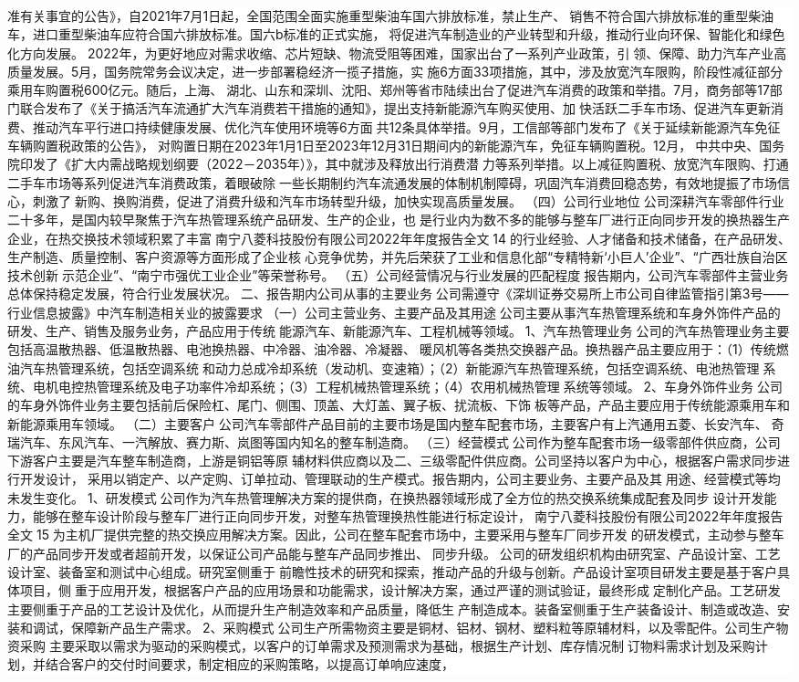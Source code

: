 准有关事宜的公告》，自2021年7月1日起，全国范围全面实施重型柴油车国六排放标准，禁止生产、
销售不符合国六排放标准的重型柴油车，进口重型柴油车应符合国六排放标准。国六b标准的正式实施，
将促进汽车制造业的产业转型和升级，推动行业向环保、智能化和绿色化方向发展。
2022年，为更好地应对需求收缩、芯片短缺、物流受阻等困难，国家出台了一系列产业政策，引
领、保障、助力汽车产业高质量发展。5月，国务院常务会议决定，进一步部署稳经济一揽子措施，实
施6方面33项措施，其中，涉及放宽汽车限购，阶段性减征部分乘用车购置税600亿元。随后，上海、
湖北、山东和深圳、沈阳、郑州等省市陆续出台了促进汽车消费的政策和举措。7月，商务部等17部
门联合发布了《关于搞活汽车流通扩大汽车消费若干措施的通知》，提出支持新能源汽车购买使用、加
快活跃二手车市场、促进汽车更新消费、推动汽车平行进口持续健康发展、优化汽车使用环境等6方面
共12条具体举措。9月，工信部等部门发布了《关于延续新能源汽车免征车辆购置税政策的公告》，
对购置日期在2023年1月1日至2023年12月31日期间内的新能源汽车，免征车辆购置税。12月，
中共中央、国务院印发了《扩大内需战略规划纲要（2022－2035年）》，其中就涉及释放出行消费潜
力等系列举措。以上减征购置税、放宽汽车限购、打通二手车市场等系列促进汽车消费政策，着眼破除
一些长期制约汽车流通发展的体制机制障碍，巩固汽车消费回稳态势，有效地提振了市场信心，刺激了
新购、换购消费，促进了消费升级和汽车市场转型升级，加快实现高质量发展。
（四）公司行业地位
公司深耕汽车零部件行业二十多年，是国内较早聚焦于汽车热管理系统产品研发、生产的企业，也
是行业内为数不多的能够与整车厂进行正向同步开发的换热器生产企业，在热交换技术领域积累了丰富
南宁八菱科技股份有限公司2022年年度报告全文
14
的行业经验、人才储备和技术储备，在产品研发、生产制造、质量控制、客户资源等方面形成了企业核
心竞争优势，并先后荣获了工业和信息化部“专精特新‘小巨人’企业”、“广西壮族自治区技术创新
示范企业”、“南宁市强优工业企业”等荣誉称号。
（五）公司经营情况与行业发展的匹配程度
报告期内，公司汽车零部件主营业务总体保持稳定发展，符合行业发展状况。
二、报告期内公司从事的主要业务
公司需遵守《深圳证券交易所上市公司自律监管指引第3号——行业信息披露》中汽车制造相关业的披露要求
（一）公司主营业务、主要产品及其用途
公司主要从事汽车热管理系统和车身外饰件产品的研发、生产、销售及服务业务，产品应用于传统
能源汽车、新能源汽车、工程机械等领域。
1、汽车热管理业务
公司的汽车热管理业务主要包括高温散热器、低温散热器、电池换热器、中冷器、油冷器、冷凝器、
暖风机等各类热交换器产品。换热器产品主要应用于：（1）传统燃油汽车热管理系统，包括空调系统
和动力总成冷却系统（发动机、变速箱）；（2）新能源汽车热管理系统，包括空调系统、电池热管理
系统、电机电控热管理系统及电子功率件冷却系统；（3）工程机械热管理系统；（4）农用机械热管理
系统等领域。
2、车身外饰件业务
公司的车身外饰件业务主要包括前后保险杠、尾门、侧围、顶盖、大灯盖、翼子板、扰流板、下饰
板等产品，产品主要应用于传统能源乘用车和新能源乘用车领域。
（二）主要客户
公司汽车零部件产品目前的主要市场是国内整车配套市场，主要客户有上汽通用五菱、长安汽车、
奇瑞汽车、东风汽车、一汽解放、赛力斯、岚图等国内知名的整车制造商。
（三）经营模式
公司作为整车配套市场一级零部件供应商，公司下游客户主要是汽车整车制造商，上游是铜铝等原
辅材料供应商以及二、三级零配件供应商。公司坚持以客户为中心，根据客户需求同步进行开发设计，
采用以销定产、以产定购、订单拉动、管理联动的生产模式。报告期内，公司主要业务、主要产品及其
用途、经营模式等均未发生变化。
1、研发模式
公司作为汽车热管理解决方案的提供商，在换热器领域形成了全方位的热交换系统集成配套及同步
设计开发能力，能够在整车设计阶段与整车厂进行正向同步开发，对整车热管理换热性能进行标定设计，
南宁八菱科技股份有限公司2022年年度报告全文
15
为主机厂提供完整的热交换应用解决方案。因此，公司在整车配套市场中，主要采用与整车厂同步开发
的研发模式，主动参与整车厂的产品同步开发或者超前开发，以保证公司产品能与整车产品同步推出、
同步升级。
公司的研发组织机构由研究室、产品设计室、工艺设计室、装备室和测试中心组成。研究室侧重于
前瞻性技术的研究和探索，推动产品的升级与创新。产品设计室项目研发主要是基于客户具体项目，侧
重于应用开发，根据客户产品的应用场景和功能需求，设计解决方案，通过严谨的测试验证，最终形成
定制化产品。工艺研发主要侧重于产品的工艺设计及优化，从而提升生产制造效率和产品质量，降低生
产制造成本。装备室侧重于生产装备设计、制造或改造、安装和调试，保障新产品生产需求。
2、采购模式
公司生产所需物资主要是铜材、铝材、钢材、塑料粒等原辅材料，以及零配件。公司生产物资采购
主要采取以需求为驱动的采购模式，以客户的订单需求及预测需求为基础，根据生产计划、库存情况制
订物料需求计划及采购计划，并结合客户的交付时间要求，制定相应的采购策略，以提高订单响应速度，
